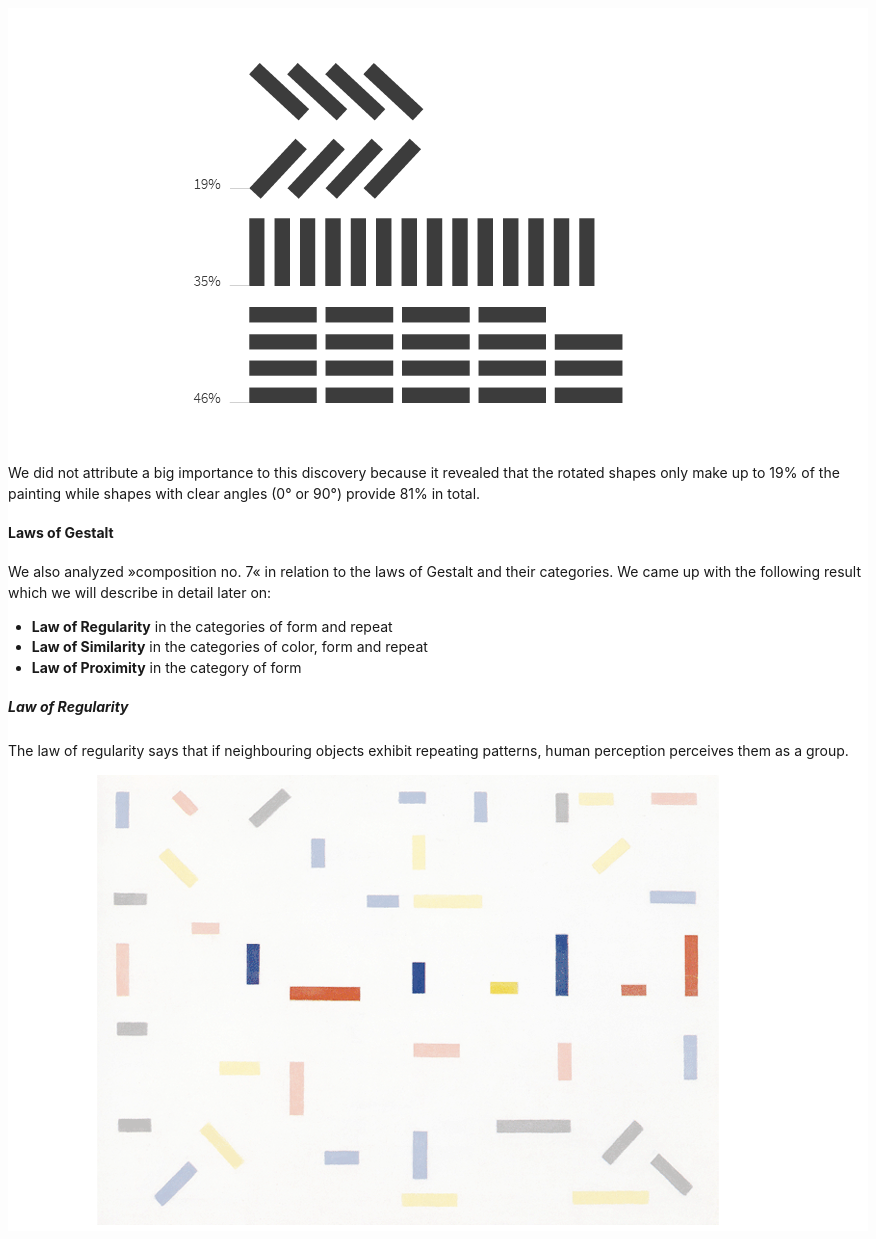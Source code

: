 ![](./assets/images/orientationpercentage.png)  
We did not attribute a big importance to this discovery because it revealed that the rotated shapes only make up to 19% of the painting while shapes with clear angles (0° or 90°) provide 81% in total.

#### Laws of Gestalt
We also analyzed »composition no. 7« in relation to the laws of Gestalt and their categories. We came up with the following result which we will describe in detail later on:

* **Law of Regularity** in the categories of form and repeat
* **Law of Similarity** in the categories of color, form and repeat
* **Law of Proximity** in the category of form

##### Law of Regularity  
The law of regularity says that if neighbouring objects exhibit repeating patterns, human perception perceives them as a group.

![](./assets/images/regularity.png)
